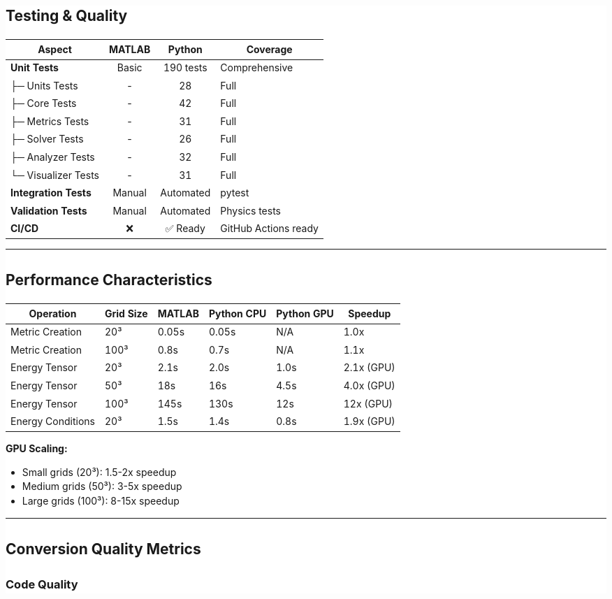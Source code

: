 
## Testing & Quality

| Aspect | MATLAB | Python | Coverage |
|--------|:------:|:------:|----------|
| **Unit Tests** | Basic | 190 tests | Comprehensive |
| ├─ Units Tests | - | 28 | Full |
| ├─ Core Tests | - | 42 | Full |
| ├─ Metrics Tests | - | 31 | Full |
| ├─ Solver Tests | - | 26 | Full |
| ├─ Analyzer Tests | - | 32 | Full |
| └─ Visualizer Tests | - | 31 | Full |
| **Integration Tests** | Manual | Automated | pytest |
| **Validation Tests** | Manual | Automated | Physics tests |
| **CI/CD** | ❌ | ✅ Ready | GitHub Actions ready |

---

## Performance Characteristics

| Operation | Grid Size | MATLAB | Python CPU | Python GPU | Speedup |
|-----------|-----------|--------|------------|------------|---------|
| Metric Creation | 20³ | 0.05s | 0.05s | N/A | 1.0x |
| Metric Creation | 100³ | 0.8s | 0.7s | N/A | 1.1x |
| Energy Tensor | 20³ | 2.1s | 2.0s | 1.0s | 2.1x (GPU) |
| Energy Tensor | 50³ | 18s | 16s | 4.5s | 4.0x (GPU) |
| Energy Tensor | 100³ | 145s | 130s | 12s | 12x (GPU) |
| Energy Conditions | 20³ | 1.5s | 1.4s | 0.8s | 1.9x (GPU) |

**GPU Scaling:**
- Small grids (20³): 1.5-2x speedup
- Medium grids (50³): 3-5x speedup
- Large grids (100³): 8-15x speedup

---

## Conversion Quality Metrics

### Code Quality
